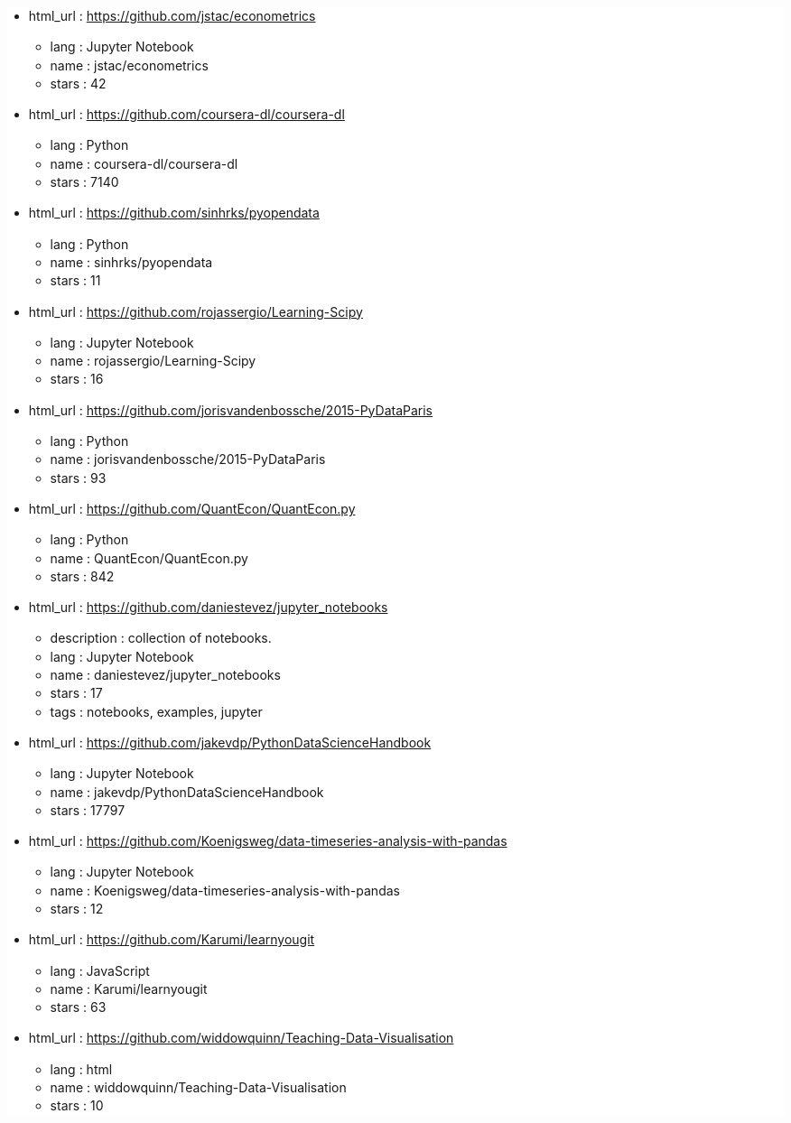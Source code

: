 - html_url : https://github.com/jstac/econometrics
    - lang : Jupyter Notebook
    - name : jstac/econometrics
    - stars : 42

- html_url : https://github.com/coursera-dl/coursera-dl
    - lang : Python
    - name : coursera-dl/coursera-dl
    - stars : 7140

- html_url : https://github.com/sinhrks/pyopendata
    - lang : Python
    - name : sinhrks/pyopendata
    - stars : 11

- html_url : https://github.com/rojassergio/Learning-Scipy
    - lang : Jupyter Notebook
    - name : rojassergio/Learning-Scipy
    - stars : 16

- html_url : https://github.com/jorisvandenbossche/2015-PyDataParis
    - lang : Python
    - name : jorisvandenbossche/2015-PyDataParis
    - stars : 93

- html_url : https://github.com/QuantEcon/QuantEcon.py
    - lang : Python
    - name : QuantEcon/QuantEcon.py
    - stars : 842

- html_url : https://github.com/daniestevez/jupyter_notebooks
    - description : collection of notebooks.
    - lang : Jupyter Notebook
    - name : daniestevez/jupyter_notebooks
    - stars : 17
    - tags : notebooks, examples, jupyter

- html_url : https://github.com/jakevdp/PythonDataScienceHandbook
    - lang : Jupyter Notebook
    - name : jakevdp/PythonDataScienceHandbook
    - stars : 17797

- html_url : https://github.com/Koenigsweg/data-timeseries-analysis-with-pandas
    - lang : Jupyter Notebook
    - name : Koenigsweg/data-timeseries-analysis-with-pandas
    - stars : 12

- html_url : https://github.com/Karumi/learnyougit
    - lang : JavaScript
    - name : Karumi/learnyougit
    - stars : 63

- html_url : https://github.com/widdowquinn/Teaching-Data-Visualisation
    - lang : html
    - name : widdowquinn/Teaching-Data-Visualisation
    - stars : 10
